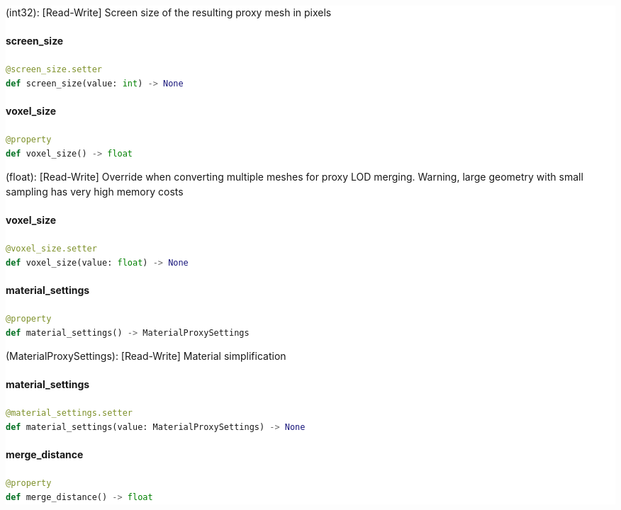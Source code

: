 (int32):  [Read-Write] Screen size of the resulting proxy mesh in pixels

<a id="unreal.MeshProxySettings.screen_size"></a>

#### screen_size

```python
@screen_size.setter
def screen_size(value: int) -> None
```

<a id="unreal.MeshProxySettings.voxel_size"></a>

#### voxel_size

```python
@property
def voxel_size() -> float
```

(float):  [Read-Write] Override when converting multiple meshes for proxy LOD merging. Warning, large geometry with small sampling has very high memory costs

<a id="unreal.MeshProxySettings.voxel_size"></a>

#### voxel_size

```python
@voxel_size.setter
def voxel_size(value: float) -> None
```

<a id="unreal.MeshProxySettings.material_settings"></a>

#### material_settings

```python
@property
def material_settings() -> MaterialProxySettings
```

(MaterialProxySettings):  [Read-Write] Material simplification

<a id="unreal.MeshProxySettings.material_settings"></a>

#### material_settings

```python
@material_settings.setter
def material_settings(value: MaterialProxySettings) -> None
```

<a id="unreal.MeshProxySettings.merge_distance"></a>

#### merge_distance

```python
@property
def merge_distance() -> float
```
